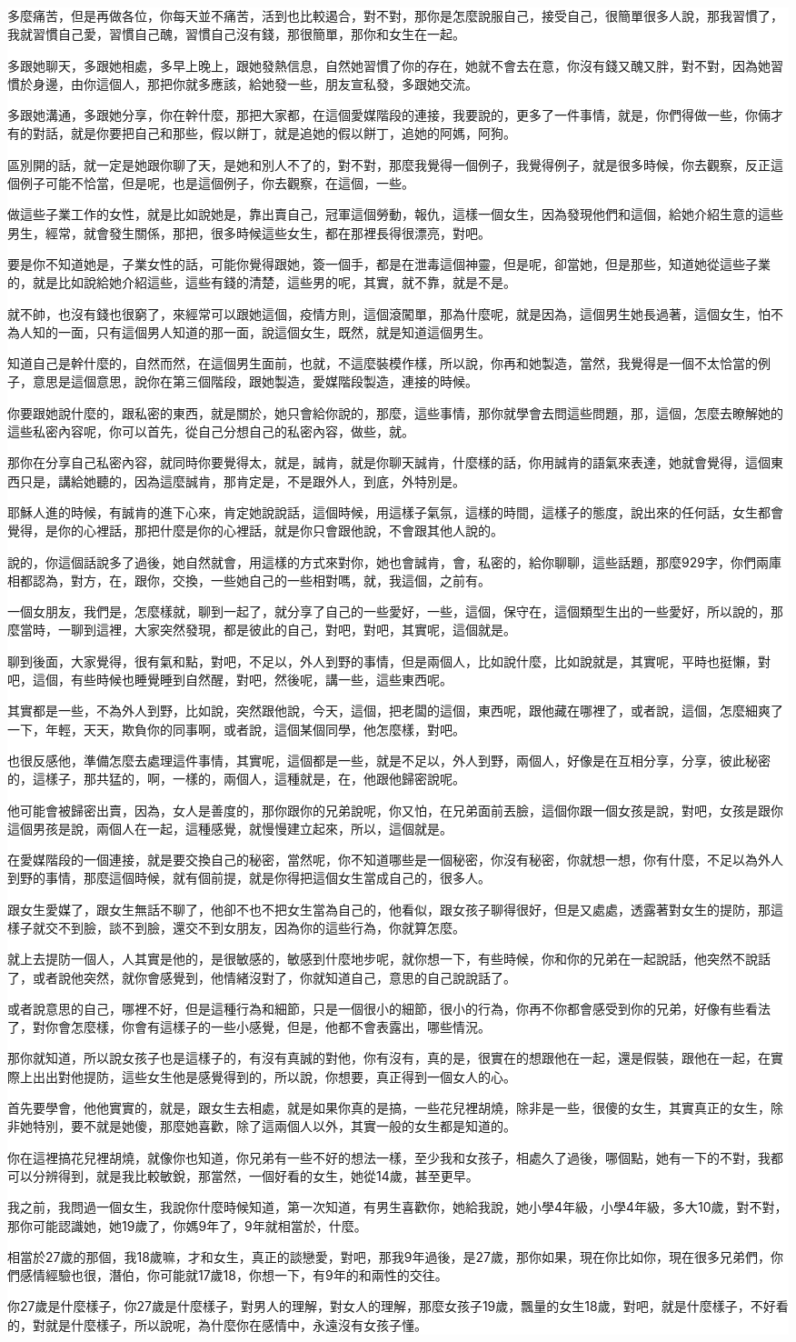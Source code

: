 多麼痛苦，但是再做各位，你每天並不痛苦，活到也比較遏合，對不對，那你是怎麼說服自己，接受自己，很簡單很多人說，那我習慣了，我就習慣自己愛，習慣自己醜，習慣自己沒有錢，那很簡單，那你和女生在一起。

多跟她聊天，多跟她相處，多早上晚上，跟她發熱信息，自然她習慣了你的存在，她就不會去在意，你沒有錢又醜又胖，對不對，因為她習慣於身邊，由你這個人，那把你就多應該，給她發一些，朋友宣私發，多跟她交流。

多跟她溝通，多跟她分享，你在幹什麼，那把大家都，在這個愛媒階段的連接，我要說的，更多了一件事情，就是，你們得做一些，你倆才有的對話，就是你要把自己和那些，假以餅丁，就是追她的假以餅丁，追她的阿媽，阿狗。

區別開的話，就一定是她跟你聊了天，是她和別人不了的，對不對，那麼我覺得一個例子，我覺得例子，就是很多時候，你去觀察，反正這個例子可能不恰當，但是呢，也是這個例子，你去觀察，在這個，一些。

做這些子業工作的女性，就是比如說她是，靠出賣自己，冠軍這個勞動，報仇，這樣一個女生，因為發現他們和這個，給她介紹生意的這些男生，經常，就會發生關係，那把，很多時候這些女生，都在那裡長得很漂亮，對吧。

要是你不知道她是，子業女性的話，可能你覺得跟她，簽一個手，都是在泄毒這個神靈，但是呢，卻當她，但是那些，知道她從這些子業的，就是比如說給她介紹這些，這些有錢的清楚，這些男的呢，其實，就不靠，就是不是。

就不帥，也沒有錢也很窮了，來經常可以跟她這個，疫情方則，這個滾闖單，那為什麼呢，就是因為，這個男生她長過著，這個女生，怕不為人知的一面，只有這個男人知道的那一面，說這個女生，既然，就是知道這個男生。

知道自己是幹什麼的，自然而然，在這個男生面前，也就，不這麼裝模作樣，所以說，你再和她製造，當然，我覺得是一個不太恰當的例子，意思是這個意思，說你在第三個階段，跟她製造，愛媒階段製造，連接的時候。

你要跟她說什麼的，跟私密的東西，就是關於，她只會給你說的，那麼，這些事情，那你就學會去問這些問題，那，這個，怎麼去瞭解她的這些私密內容呢，你可以首先，從自己分想自己的私密內容，做些，就。

那你在分享自己私密內容，就同時你要覺得太，就是，誠肯，就是你聊天誠肯，什麼樣的話，你用誠肯的語氣來表達，她就會覺得，這個東西只是，講給她聽的，因為這麼誠肯，那肯定是，不是跟外人，到底，外特別是。

耶穌人進的時候，有誠肯的進下心來，肯定她說說話，這個時候，用這樣子氣氛，這樣的時間，這樣子的態度，說出來的任何話，女生都會覺得，是你的心裡話，那把什麼是你的心裡話，就是你只會跟他說，不會跟其他人說的。

說的，你這個話說多了過後，她自然就會，用這樣的方式來對你，她也會誠肯，會，私密的，給你聊聊，這些話題，那麼929字，你們兩庫相都認為，對方，在，跟你，交換，一些她自己的一些相對嗎，就，我這個，之前有。

一個女朋友，我們是，怎麼樣就，聊到一起了，就分享了自己的一些愛好，一些，這個，保守在，這個類型生出的一些愛好，所以說的，那麼當時，一聊到這裡，大家突然發現，都是彼此的自己，對吧，對吧，其實呢，這個就是。

聊到後面，大家覺得，很有氣和點，對吧，不足以，外人到野的事情，但是兩個人，比如說什麼，比如說就是，其實呢，平時也挺懶，對吧，這個，有些時候也睡覺睡到自然醒，對吧，然後呢，講一些，這些東西呢。

其實都是一些，不為外人到野，比如說，突然跟他說，今天，這個，把老闆的這個，東西呢，跟他藏在哪裡了，或者說，這個，怎麼細爽了一下，年輕，天天，欺負你的同事啊，或者說，這個某個同學，他怎麼樣，對吧。

也很反感他，準備怎麼去處理這件事情，其實呢，這個都是一些，就是不足以，外人到野，兩個人，好像是在互相分享，分享，彼此秘密的，這樣子，那共猛的，啊，一樣的，兩個人，這種就是，在，他跟他歸密說呢。

他可能會被歸密出賣，因為，女人是善度的，那你跟你的兄弟說呢，你又怕，在兄弟面前丟臉，這個你跟一個女孩是說，對吧，女孩是跟你這個男孩是說，兩個人在一起，這種感覺，就慢慢建立起來，所以，這個就是。

在愛媒階段的一個連接，就是要交換自己的秘密，當然呢，你不知道哪些是一個秘密，你沒有秘密，你就想一想，你有什麼，不足以為外人到野的事情，那麼這個時候，就有個前提，就是你得把這個女生當成自己的，很多人。

跟女生愛媒了，跟女生無話不聊了，他卻不也不把女生當為自己的，他看似，跟女孩子聊得很好，但是又處處，透露著對女生的提防，那這樣子就交不到臉，談不到臉，還交不到女朋友，因為你的這些行為，你就算怎麼。

就上去提防一個人，人其實是他的，是很敏感的，敏感到什麼地步呢，就你想一下，有些時候，你和你的兄弟在一起說話，他突然不說話了，或者說他突然，就你會感覺到，他情緒沒對了，你就知道自己，意思的自己說說話了。

或者說意思的自己，哪裡不好，但是這種行為和細節，只是一個很小的細節，很小的行為，你再不你都會感受到你的兄弟，好像有些看法了，對你會怎麼樣，你會有這樣子的一些小感覺，但是，他都不會表露出，哪些情況。

那你就知道，所以說女孩子也是這樣子的，有沒有真誠的對他，你有沒有，真的是，很實在的想跟他在一起，還是假裝，跟他在一起，在實際上出出對他提防，這些女生他是感覺得到的，所以說，你想要，真正得到一個女人的心。

首先要學會，他他實實的，就是，跟女生去相處，就是如果你真的是搞，一些花兒裡胡燒，除非是一些，很傻的女生，其實真正的女生，除非她特別，要不就是她傻，那麼她喜歡，除了這兩個人以外，其實一般的女生都是知道的。

你在這裡搞花兒裡胡燒，就像你也知道，你兄弟有一些不好的想法一樣，至少我和女孩子，相處久了過後，哪個點，她有一下的不對，我都可以分辨得到，就是我比較敏銳，那當然，一個好看的女生，她從14歲，甚至更早。

我之前，我問過一個女生，我說你什麼時候知道，第一次知道，有男生喜歡你，她給我說，她小學4年級，小學4年級，多大10歲，對不對，那你可能認識她，她19歲了，你媽9年了，9年就相當於，什麼。

相當於27歲的那個，我18歲嘛，才和女生，真正的談戀愛，對吧，那我9年過後，是27歲，那你如果，現在你比如你，現在很多兄弟們，你們感情經驗也很，潛伯，你可能就17歲18，你想一下，有9年的和兩性的交往。

你27歲是什麼樣子，你27歲是什麼樣子，對男人的理解，對女人的理解，那麼女孩子19歲，飄量的女生18歲，對吧，就是什麼樣子，不好看的，對就是什麼樣子，所以說呢，為什麼你在感情中，永遠沒有女孩子懂。
